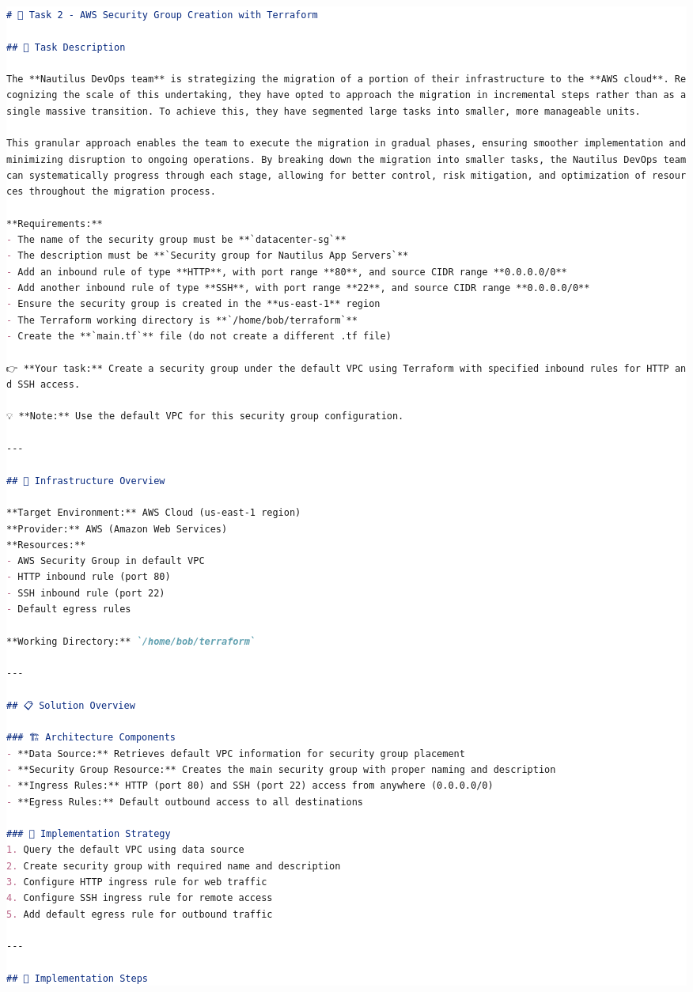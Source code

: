 ```markdown
# 🌟 Task 2 - AWS Security Group Creation with Terraform

## 📌 Task Description

The **Nautilus DevOps team** is strategizing the migration of a portion of their infrastructure to the **AWS cloud**. Recognizing the scale of this undertaking, they have opted to approach the migration in incremental steps rather than as a single massive transition. To achieve this, they have segmented large tasks into smaller, more manageable units.

This granular approach enables the team to execute the migration in gradual phases, ensuring smoother implementation and minimizing disruption to ongoing operations. By breaking down the migration into smaller tasks, the Nautilus DevOps team can systematically progress through each stage, allowing for better control, risk mitigation, and optimization of resources throughout the migration process.

**Requirements:**
- The name of the security group must be **`datacenter-sg`**
- The description must be **`Security group for Nautilus App Servers`**
- Add an inbound rule of type **HTTP**, with port range **80**, and source CIDR range **0.0.0.0/0**
- Add another inbound rule of type **SSH**, with port range **22**, and source CIDR range **0.0.0.0/0**
- Ensure the security group is created in the **us-east-1** region
- The Terraform working directory is **`/home/bob/terraform`**
- Create the **`main.tf`** file (do not create a different .tf file)

👉 **Your task:** Create a security group under the default VPC using Terraform with specified inbound rules for HTTP and SSH access.

💡 **Note:** Use the default VPC for this security group configuration.

---

## 🔧 Infrastructure Overview

**Target Environment:** AWS Cloud (us-east-1 region)
**Provider:** AWS (Amazon Web Services)
**Resources:** 
- AWS Security Group in default VPC
- HTTP inbound rule (port 80)
- SSH inbound rule (port 22)
- Default egress rules

**Working Directory:** `/home/bob/terraform`

---

## 📋 Solution Overview

### 🏗️ Architecture Components
- **Data Source:** Retrieves default VPC information for security group placement
- **Security Group Resource:** Creates the main security group with proper naming and description
- **Ingress Rules:** HTTP (port 80) and SSH (port 22) access from anywhere (0.0.0.0/0)
- **Egress Rules:** Default outbound access to all destinations

### 🎯 Implementation Strategy
1. Query the default VPC using data source
2. Create security group with required name and description
3. Configure HTTP ingress rule for web traffic
4. Configure SSH ingress rule for remote access
5. Add default egress rule for outbound traffic

---

## 🚀 Implementation Steps
```